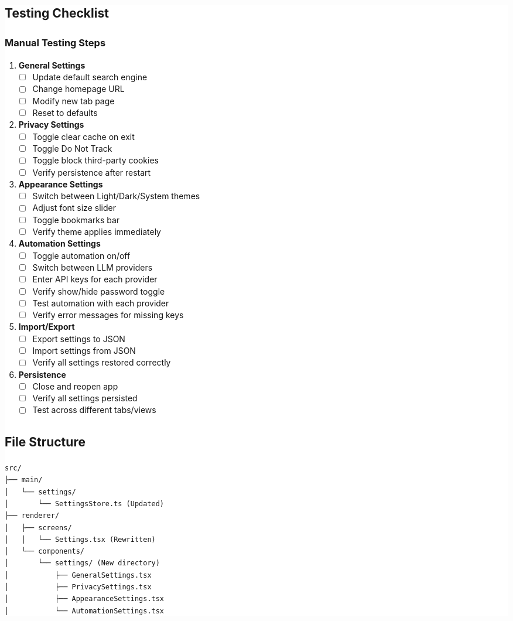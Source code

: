 ## Testing Checklist

### Manual Testing Steps
1. **General Settings**
   - [ ] Update default search engine
   - [ ] Change homepage URL
   - [ ] Modify new tab page
   - [ ] Reset to defaults

2. **Privacy Settings**
   - [ ] Toggle clear cache on exit
   - [ ] Toggle Do Not Track
   - [ ] Toggle block third-party cookies
   - [ ] Verify persistence after restart

3. **Appearance Settings**
   - [ ] Switch between Light/Dark/System themes
   - [ ] Adjust font size slider
   - [ ] Toggle bookmarks bar
   - [ ] Verify theme applies immediately

4. **Automation Settings**
   - [ ] Toggle automation on/off
   - [ ] Switch between LLM providers
   - [ ] Enter API keys for each provider
   - [ ] Verify show/hide password toggle
   - [ ] Test automation with each provider
   - [ ] Verify error messages for missing keys

5. **Import/Export**
   - [ ] Export settings to JSON
   - [ ] Import settings from JSON
   - [ ] Verify all settings restored correctly

6. **Persistence**
   - [ ] Close and reopen app
   - [ ] Verify all settings persisted
   - [ ] Test across different tabs/views

## File Structure

```
src/
├── main/
│   └── settings/
│       └── SettingsStore.ts (Updated)
├── renderer/
│   ├── screens/
│   │   └── Settings.tsx (Rewritten)
│   └── components/
│       └── settings/ (New directory)
│           ├── GeneralSettings.tsx
│           ├── PrivacySettings.tsx
│           ├── AppearanceSettings.tsx
│           └── AutomationSettings.tsx
```
